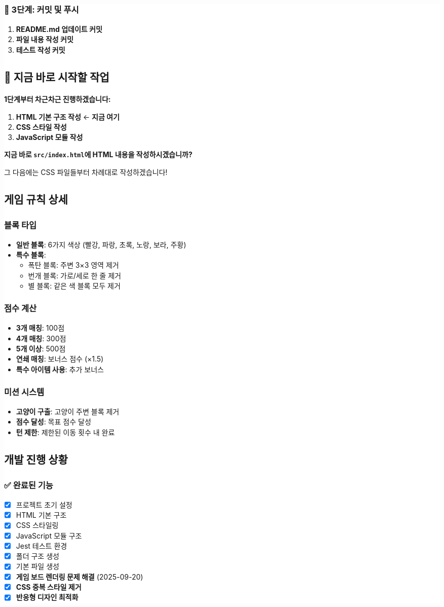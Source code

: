 ### 📝 3단계: 커밋 및 푸시

1. **README.md 업데이트 커밋**
2. **파일 내용 작성 커밋**
3. **테스트 작성 커밋**

## 🎯 지금 바로 시작할 작업

**1단계부터 차근차근 진행하겠습니다:**

1. **HTML 기본 구조 작성** ← **지금 여기**
2. **CSS 스타일 작성**
3. **JavaScript 모듈 작성**

**지금 바로 `src/index.html`에 HTML 내용을 작성하시겠습니까?**

그 다음에는 CSS 파일들부터 차례대로 작성하겠습니다!

## 게임 규칙 상세

### 블록 타입
- **일반 블록**: 6가지 색상 (빨강, 파랑, 초록, 노랑, 보라, 주황)
- **특수 블록**: 
  - 폭탄 블록: 주변 3×3 영역 제거
  - 번개 블록: 가로/세로 한 줄 제거
  - 별 블록: 같은 색 블록 모두 제거

### 점수 계산
- **3개 매칭**: 100점
- **4개 매칭**: 300점
- **5개 이상**: 500점
- **연쇄 매칭**: 보너스 점수 (×1.5)
- **특수 아이템 사용**: 추가 보너스

### 미션 시스템
- **고양이 구출**: 고양이 주변 블록 제거
- **점수 달성**: 목표 점수 달성
- **턴 제한**: 제한된 이동 횟수 내 완료

## 개발 진행 상황

### ✅ 완료된 기능
- [x] 프로젝트 초기 설정
- [x] HTML 기본 구조
- [x] CSS 스타일링
- [x] JavaScript 모듈 구조
- [x] Jest 테스트 환경
- [x] 폴더 구조 생성
- [x] 기본 파일 생성
- [x] **게임 보드 렌더링 문제 해결** (2025-09-20)
- [x] **CSS 중복 스타일 제거**
- [x] **반응형 디자인 최적화**
